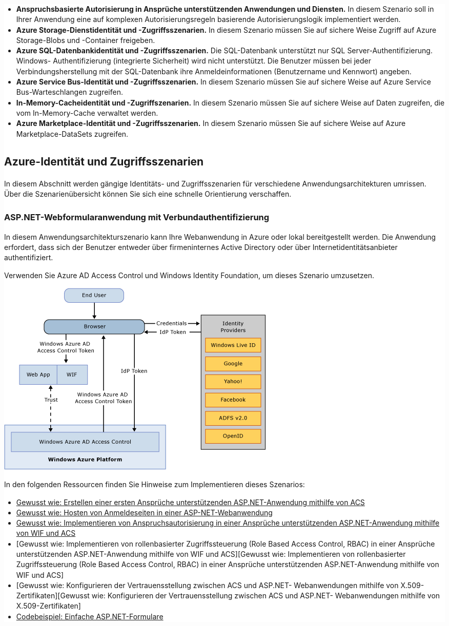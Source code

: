 -   **Anspruchsbasierte Autorisierung in Ansprüche unterstützenden
    Anwendungen und Diensten.** In diesem Szenario soll in Ihrer Anwendung eine auf
    komplexen Autorisierungsregeln basierende Autorisierungslogik implementiert werden.
-   **Azure Storage-Dienstidentität und -Zugriffsszenarien.** In
    diesem Szenario müssen Sie auf sichere Weise Zugriff auf
    Azure Storage-Blobs und -Container freigeben.
-   **Azure SQL-Datenbankidentität und -Zugriffsszenarien.** Die
    SQL-Datenbank unterstützt nur SQL Server-Authentifizierung. Windows-
    Authentifizierung (integrierte Sicherheit) wird nicht unterstützt. Die Benutzer
    müssen bei jeder Verbindungsherstellung mit der SQL-Datenbank ihre
    Anmeldeinformationen (Benutzername und Kennwort) angeben.
-   **Azure Service Bus-Identität und -Zugriffsszenarien.** In diesem
    Szenario müssen Sie auf sichere Weise auf Azure Service Bus-Warteschlangen zugreifen.
-   **In-Memory-Cacheidentität und -Zugriffszenarien.** In diesem Szenario
    müssen Sie auf sichere Weise auf Daten zugreifen, die vom In-Memory-Cache verwaltet werden.
-   **Azure Marketplace-Identität und -Zugriffsszenarien.** In diesem
    Szenario müssen Sie auf sichere Weise auf
    Azure Marketplace-DataSets zugreifen.

## Azure-Identität und Zugriffsszenarien

In diesem Abschnitt werden gängige Identitäts- und Zugriffsszenarien für
verschiedene Anwendungsarchitekturen umrissen. Über die Szenarienübersicht können
Sie sich eine schnelle Orientierung verschaffen.

### ASP.NET-Webformularanwendung mit Verbundauthentifizierung

In diesem Anwendungsarchitekturszenario kann Ihre Webanwendung
in Azure oder lokal bereitgestellt werden. Die Anwendung erfordert, dass
sich der Benutzer entweder über firmeninternes Active Directory oder
über Internetidentitätsanbieter authentifiziert.

Verwenden Sie Azure AD Access Control und Windows Identity
Foundation, um dieses Szenario umzusetzen.

![Azure Active Directory Access Control][Azure Active Directory Access Control]

In den folgenden Ressourcen finden Sie Hinweise zum Implementieren dieses Szenarios:

-   [Gewusst wie: Erstellen einer ersten Ansprüche unterstützenden ASP.NET-Anwendung mithilfe von ACS][Gewusst wie: Erstellen einer ersten Ansprüche unterstützenden ASP.NET-Anwendung mithilfe von ACS]
-   [Gewusst wie: Hosten von Anmeldeseiten in einer ASP-NET-Webanwendung][Gewusst wie: Hosten von Anmeldeseiten in einer ASP-NET-Webanwendung]
-   [Gewusst wie: Implementieren von Anspruchsautorisierung in einer Ansprüche unterstützenden ASP.NET-Anwendung mithilfe von WIF und ACS][Gewusst wie: Implementieren von Anspruchsautorisierung in einer Ansprüche unterstützenden ASP.NET-Anwendung mithilfe von WIF und ACS]
-   [Gewusst wie: Implementieren von rollenbasierter Zugriffssteuerung (Role Based
    Access Control, RBAC) in einer Ansprüche unterstützenden ASP.NET-Anwendung mithilfe von WIF und ACS][Gewusst wie: Implementieren von rollenbasierter Zugriffssteuerung (Role Based
    Access Control, RBAC) in einer Ansprüche unterstützenden ASP.NET-Anwendung mithilfe von WIF und ACS]
-   [Gewusst wie: Konfigurieren der Vertrauensstellung zwischen ACS und ASP.NET-
    Webanwendungen mithilfe von X.509-Zertifikaten][Gewusst wie: Konfigurieren der Vertrauensstellung zwischen ACS und ASP.NET-
    Webanwendungen mithilfe von X.509-Zertifikaten]
-   [Codebeispiel: Einfache ASP.NET-Formulare][Codebeispiel: Einfache ASP.NET-Formulare]


  [Sichern der Anwendung]: ./media/SecurityRX/01_SecuringTheApplication.gif
  [Security Guidance for Applications Index]: http://msdn.microsoft.com/de-de/library/ff650760.aspx
  [Bedrohungen, Schwachstellen und Angriffe]: ./media/SecurityRX/02_ThreatsVulnerabilitiesandAttacks.gif
  [Beispiele für Windows Identity Foundation 4.5]: http://code.msdn.microsoft.com/site/search?f%5B0%5D.Type=SearchText&f%5B0%5D.Value=wif&f%5B1%5D.Type=Topic&f%5B1%5D.Value=claims-based%20authentication
  [Windows Identity Foundation 4.5-Tools für Visual Studio 11 Beta]: http://visualstudiogallery.msdn.microsoft.com/e21bf653-dfe1-4d81-b3d3-795cb104066e
  [Windows Identity Foundation-Laufzeit (.Net 3.5/4.0)]: http://www.microsoft.com/de-de/download/details.aspx?id=17331
  [Access Control Service 2.0]: http://msdn.microsoft.com/library/gg429786.aspx
  [Szenarien und Lösungen mit ACS]: http://msdn.microsoft.com/de-de/library/gg185920.aspx
  [ACS – Vorgehensweisen]: http://msdn.microsoft.com/de-de/library/windowsazure/gg185939.aspx
  [A Guide to Claims-Based Identity and Access Control (in englischer Sprache)]: http://msdn.microsoft.com/de-de/library/ff423674.aspx
  [Identity Developer Training Kit (nur in englischer Sprache)]: http://www.microsoft.com/de-de/download/details.aspx?id=14347
  [MSDN-hosted Identity Developer Training Course (in englischer Sprache)]: http://msdn.microsoft.com/de-de/IdentityTrainingCourse
  [AD FS 2.0 Content Map (in englischer Sprache)]: http://social.technet.microsoft.com/wiki/contents/articles/2735.ad-fs-2-0-content-map.aspx
  [Web SSO Design (in englischer Sprache)]: http://technet.microsoft.com/de-de/library/dd807033(WS.10).aspx
  [Federated Web SSO Design (in englischer Sprache)]: http://technet.microsoft.com/de-de/library/dd807050(WS.10).aspx
  [Managing Access to Blobs and Containers (in englischer Sprache)]: http://msdn.microsoft.com/de-de/library/ee393343.aspx
  [New Storage Feature: Shared Access Signatures (in englischer Sprache)]: http://blog.smarx.com/posts/new-storage-feature-signed-access-signatures
  [Shared Access Signatures Are Easy These Days (in englischer Sprache)]: http://blog.smarx.com/posts/shared-access-signatures-are-easy-these-days
  [Azure Active Directory Access Control]: ./media/SecurityRX/03_WindowsAzureADAccesscontrol.gif
  [Gewusst wie: Erstellen einer ersten Ansprüche unterstützenden ASP.NET-Anwendung mithilfe von ACS]: http://msdn.microsoft.com/de-de/library/gg429779.aspx
  [Gewusst wie: Hosten von Anmeldeseiten in einer ASP-NET-Webanwendung]: http://msdn.microsoft.com/de-de/library/gg185926.aspx
  [Gewusst wie: Implementieren von Anspruchsautorisierung in einer Ansprüche unterstützenden ASP.NET-Anwendung mithilfe von WIF und ACS]: http://msdn.microsoft.com/de-de/library/gg185907.aspx
  [Codebeispiel: Einfache ASP.NET-Formulare]: http://msdn.microsoft.com/de-de/library/gg185938.aspx
  [WCF (SOAP)-Dienst]: ./media/SecurityRX/04_WCF(SOAP)Service.gif
  [Codebeispiel: WCF-Zertifikatauthentifizierung]: http://msdn.microsoft.com/de-de/library/gg185952.aspx
  [Codebeispiel: WCF-Benutzernamenauthentifizierung]: http://msdn.microsoft.com/de-de/library/gg185927.aspx
  [WCF (SOAP)-Dienst mit AD]: ./media/SecurityRX/05_AzureADAccessControl.gif
  [Gewusst wie: Konfigurieren von AD FS 2.0 als Identitätsanbieter]: http://msdn.microsoft.com/de-de/library/gg185961.aspx
  [Codebeispiel: WCF-Verbundauthentifizierung mit AD FS 2.0]: http://msdn.microsoft.com/de-de/library/hh127796.aspx
  [REST-Dienst]: ./media/SecurityRX/06_RESTService.gif
  [Codebeispiel: ASP.NET-Webdienst]: http://msdn.microsoft.com/de-de/library/gg983271.aspx
  [WIF ist optional.]: ./media/SecurityRX/07_WIFisOptional.gif
  [Gewusst wie: Konfigurieren von Google als Identitätsanbieter]: http://msdn.microsoft.com/de-de/library/gg185976.aspx
  [Gewusst wie: Konfigurieren von Facebook als Identitätsanbieter]: http://msdn.microsoft.com/de-de/library/gg185919.aspx
  [Gewusst wie: Konfigurieren von Yahoo! als Identitätsanbieter]: http://msdn.microsoft.com/de-de/library/gg185977.aspx
  [ASP.NET-Webanwendung]: ./media/SecurityRX/08_ASPNETWebApptoREST.gif
  [1]: ./media/SecurityRX/10_WIFClaimsAuthenticationManager.gif
  [2]: ./media/SecurityRX/11_SecurityTokenRequriementmapping.gif
  [3]: ./media/SecurityRX/12_CustomRoleManager.gif
  [Gewusst wie: Implementieren von Tokentransformationslogik mithilfe von Regeln]: http://msdn.microsoft.com/de-de/library/gg185955.aspx
  [4]: ./media/SecurityRX/13_ClaimsAuthorizationManager.gif
  [5]: ./media/SecurityRX/14_WindowsAzurestorage.gif
  [6]: ./media/SecurityRX/15_SQLAzureIdentityandAccessScenarios.gif
  [Sicherheitsrichtlinien und Einschränkungen (Windows Azure SQL-Datenbank)]: http://msdn.microsoft.com/de-de/library/windowsazure/ff394108.aspx#authentication
  [Gewusst wie: Herstellen einer Verbindung mit der Windows Azure SQL-Datenbank über sqlcmd]: http://msdn.microsoft.com/de-de/library/windowsazure/ee336280.aspx
  [Gewusst wie: Herstellen einer Verbindung mit der Windows Azure SQL-Datenbank über ADO.NET]: http://msdn.microsoft.com/de-de/library/windowsazure/ee336243.aspx
  [Gewusst wie: Herstellen einer Verbindung mit der Windows Azure SQL-Datenbank über ASP.NET]: http://msdn.microsoft.com/de-de/library/windowsazure/ee621781.aspx
  [Gewusst wie: Herstellen einer Verbindung mit der Windows Azure SQL-Datenbank über WCF Data Services]: http://msdn.microsoft.com/de-de/library/windowsazure/ee621789.aspx
  [Gewusst wie: Herstellen einer Verbindung mit der Windows Azure SQL-Datenbank über PHP]: http://msdn.microsoft.com/de-de/library/windowsazure/ff394110.aspx
  [Gewusst wie: Herstellen einer Verbindung mit der Windows Azure SQL-Datenbank über JDBC]: http://msdn.microsoft.com/de-de/library/windowsazure/gg715284.aspx
  [Gewusst wie: Herstellen einer Verbindung mit der Windows Azure SQL-Datenbank über das ADO.NET Entity Framework]: http://msdn.microsoft.com/de-de/library/windowsazure/ff951633.aspx
  [7]: ./media/SecurityRX/16_WindowsAzureServiceBusIdentity.gif
  [Securing Service Bus with ACS]: http://channel9.msdn.com/posts/Securing-Service-Bus-with-ACS
  [8]: https://skydrive.live.com/view.aspx?cid=123CCD2A7AB10107&resid=123CCD2A7AB10107%211849
  [9]: ./media/SecurityRX/17_WindowsAzureCacheIdentity.gif
  [Azure AppFabric-Beispiele]: http://msdn.microsoft.com/de-de/library/ee706741.aspx
  [10]: ./media/SecurityRX/18_IAccessMyDataset.gif
  [Implementieren von HTTP-Standardauthentifizierung in Ihrer Marketplace-App]: http://msdn.microsoft.com/de-de/library/gg193417.aspx
  [11]: ./media/SecurityRX/19_UsersAccessMyDatasets.gif
  [OAuth Web Client Example (in englischer Sprache)]: http://go.microsoft.com/fwlink/?LinkId=219162
  [OAuth Rich Client Example (in englischer Sprache)]: http://go.microsoft.com/fwlink/?LinkId=219163
  [12]: ./media/SecurityRX/20_ApplicationAccessMarketplaceAPI.gif
  [Anwendungs-Publishing-Kit herunterladen]: http://go.microsoft.com/fwlink/?LinkId=221323
  [Introduction to Azure Marketplace for Applications (in englischer Sprache)]: https://datamarket.azure.com/
  [Überlegungen zum Entwurf]: http://msdn.microsoft.com/de-de/library/ee517298.aspx
  [Verwaltungsrichtlinien für Zertifikate und Schlüssel]: http://msdn.microsoft.com/de-de/library/hh204521.aspx
  [13]: http://go.microsoft.com/fwlink/?LinkId=214555
  [14]: http://go.microsoft.com/fwlink/?LinkId=214561
  [15]: http://go.microsoft.com/fwlink/?LinkId=214562
  [Zugriffssteuerungsdienst (ACS)]: http://msdn.microsoft.com/de-de/library/windowsazure/gg429786.aspx
  [Secure Azure Web Role ASP.NET Web Application Using Access Control Service v2.0 (in englischer Sprache)]: http://social.technet.microsoft.com/wiki/contents/articles/2590.aspx
  [Azure AD Access Control Service (ACS) Academy Videos (in englischer Sprache)]: http://social.technet.microsoft.com/wiki/contents/articles/2777.aspx
  [Microsoft Security Development Lifecycle (in englischer Sprache)]: http://www.microsoft.com/security/sdl/default.aspx
  [SDL Threat Modeling Tool 3.1.8 (in englischer Sprache)]: http://www.microsoft.com/download/en/details.aspx?displaylang=en&id=2955
  [Security and Privacy Blogs (in englischer Sprache)]: http://www.microsoft.com/about/twc/en/us/blogs.aspx
  [Security Response Center (in englischer Sprache)]: http://www.microsoft.com/security/msrc/default.aspx
  [Security Intelligence Report (in englischer Sprache)]: http://www.microsoft.com/security/sir/
  [Security Developer Center (MSDN)]: http://msdn.microsoft.com/security/